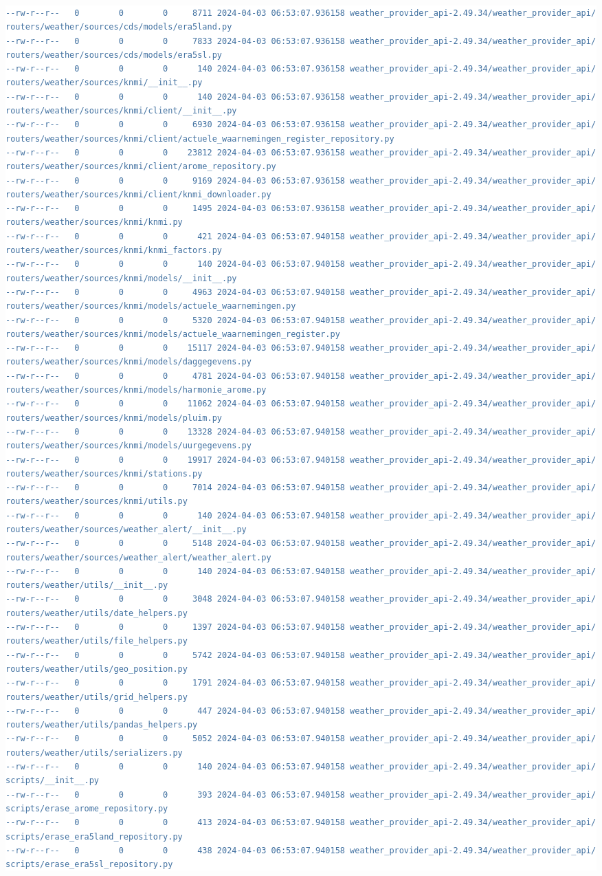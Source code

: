```diff
--rw-r--r--   0        0        0     8711 2024-04-03 06:53:07.936158 weather_provider_api-2.49.34/weather_provider_api/routers/weather/sources/cds/models/era5land.py
--rw-r--r--   0        0        0     7833 2024-04-03 06:53:07.936158 weather_provider_api-2.49.34/weather_provider_api/routers/weather/sources/cds/models/era5sl.py
--rw-r--r--   0        0        0      140 2024-04-03 06:53:07.936158 weather_provider_api-2.49.34/weather_provider_api/routers/weather/sources/knmi/__init__.py
--rw-r--r--   0        0        0      140 2024-04-03 06:53:07.936158 weather_provider_api-2.49.34/weather_provider_api/routers/weather/sources/knmi/client/__init__.py
--rw-r--r--   0        0        0     6930 2024-04-03 06:53:07.936158 weather_provider_api-2.49.34/weather_provider_api/routers/weather/sources/knmi/client/actuele_waarnemingen_register_repository.py
--rw-r--r--   0        0        0    23812 2024-04-03 06:53:07.936158 weather_provider_api-2.49.34/weather_provider_api/routers/weather/sources/knmi/client/arome_repository.py
--rw-r--r--   0        0        0     9169 2024-04-03 06:53:07.936158 weather_provider_api-2.49.34/weather_provider_api/routers/weather/sources/knmi/client/knmi_downloader.py
--rw-r--r--   0        0        0     1495 2024-04-03 06:53:07.936158 weather_provider_api-2.49.34/weather_provider_api/routers/weather/sources/knmi/knmi.py
--rw-r--r--   0        0        0      421 2024-04-03 06:53:07.940158 weather_provider_api-2.49.34/weather_provider_api/routers/weather/sources/knmi/knmi_factors.py
--rw-r--r--   0        0        0      140 2024-04-03 06:53:07.940158 weather_provider_api-2.49.34/weather_provider_api/routers/weather/sources/knmi/models/__init__.py
--rw-r--r--   0        0        0     4963 2024-04-03 06:53:07.940158 weather_provider_api-2.49.34/weather_provider_api/routers/weather/sources/knmi/models/actuele_waarnemingen.py
--rw-r--r--   0        0        0     5320 2024-04-03 06:53:07.940158 weather_provider_api-2.49.34/weather_provider_api/routers/weather/sources/knmi/models/actuele_waarnemingen_register.py
--rw-r--r--   0        0        0    15117 2024-04-03 06:53:07.940158 weather_provider_api-2.49.34/weather_provider_api/routers/weather/sources/knmi/models/daggegevens.py
--rw-r--r--   0        0        0     4781 2024-04-03 06:53:07.940158 weather_provider_api-2.49.34/weather_provider_api/routers/weather/sources/knmi/models/harmonie_arome.py
--rw-r--r--   0        0        0    11062 2024-04-03 06:53:07.940158 weather_provider_api-2.49.34/weather_provider_api/routers/weather/sources/knmi/models/pluim.py
--rw-r--r--   0        0        0    13328 2024-04-03 06:53:07.940158 weather_provider_api-2.49.34/weather_provider_api/routers/weather/sources/knmi/models/uurgegevens.py
--rw-r--r--   0        0        0    19917 2024-04-03 06:53:07.940158 weather_provider_api-2.49.34/weather_provider_api/routers/weather/sources/knmi/stations.py
--rw-r--r--   0        0        0     7014 2024-04-03 06:53:07.940158 weather_provider_api-2.49.34/weather_provider_api/routers/weather/sources/knmi/utils.py
--rw-r--r--   0        0        0      140 2024-04-03 06:53:07.940158 weather_provider_api-2.49.34/weather_provider_api/routers/weather/sources/weather_alert/__init__.py
--rw-r--r--   0        0        0     5148 2024-04-03 06:53:07.940158 weather_provider_api-2.49.34/weather_provider_api/routers/weather/sources/weather_alert/weather_alert.py
--rw-r--r--   0        0        0      140 2024-04-03 06:53:07.940158 weather_provider_api-2.49.34/weather_provider_api/routers/weather/utils/__init__.py
--rw-r--r--   0        0        0     3048 2024-04-03 06:53:07.940158 weather_provider_api-2.49.34/weather_provider_api/routers/weather/utils/date_helpers.py
--rw-r--r--   0        0        0     1397 2024-04-03 06:53:07.940158 weather_provider_api-2.49.34/weather_provider_api/routers/weather/utils/file_helpers.py
--rw-r--r--   0        0        0     5742 2024-04-03 06:53:07.940158 weather_provider_api-2.49.34/weather_provider_api/routers/weather/utils/geo_position.py
--rw-r--r--   0        0        0     1791 2024-04-03 06:53:07.940158 weather_provider_api-2.49.34/weather_provider_api/routers/weather/utils/grid_helpers.py
--rw-r--r--   0        0        0      447 2024-04-03 06:53:07.940158 weather_provider_api-2.49.34/weather_provider_api/routers/weather/utils/pandas_helpers.py
--rw-r--r--   0        0        0     5052 2024-04-03 06:53:07.940158 weather_provider_api-2.49.34/weather_provider_api/routers/weather/utils/serializers.py
--rw-r--r--   0        0        0      140 2024-04-03 06:53:07.940158 weather_provider_api-2.49.34/weather_provider_api/scripts/__init__.py
--rw-r--r--   0        0        0      393 2024-04-03 06:53:07.940158 weather_provider_api-2.49.34/weather_provider_api/scripts/erase_arome_repository.py
--rw-r--r--   0        0        0      413 2024-04-03 06:53:07.940158 weather_provider_api-2.49.34/weather_provider_api/scripts/erase_era5land_repository.py
--rw-r--r--   0        0        0      438 2024-04-03 06:53:07.940158 weather_provider_api-2.49.34/weather_provider_api/scripts/erase_era5sl_repository.py
```